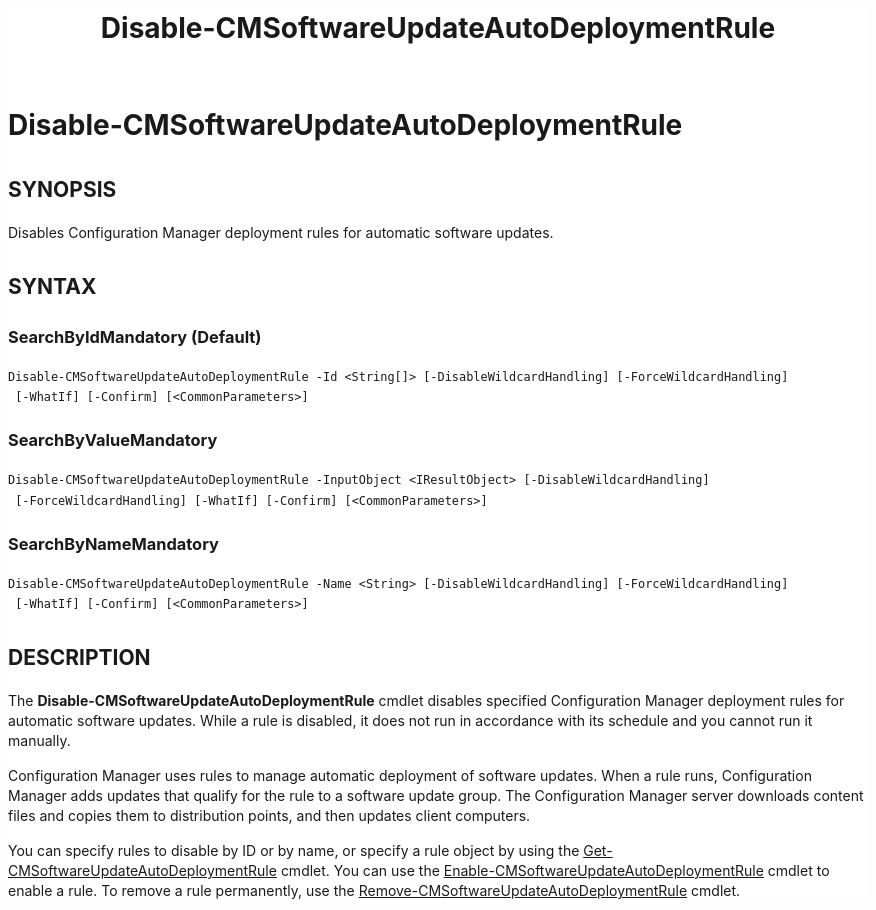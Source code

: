 ﻿---
description: Disables Configuration Manager deployment rules for automatic software updates.
external help file: AdminUI.PS.dll-Help.xml
Module Name: ConfigurationManager
ms.date: 05/01/2019
schema: 2.0.0
title: Disable-CMSoftwareUpdateAutoDeploymentRule
---

# Disable-CMSoftwareUpdateAutoDeploymentRule

## SYNOPSIS
Disables Configuration Manager deployment rules for automatic software updates.

## SYNTAX

### SearchByIdMandatory (Default)
```
Disable-CMSoftwareUpdateAutoDeploymentRule -Id <String[]> [-DisableWildcardHandling] [-ForceWildcardHandling]
 [-WhatIf] [-Confirm] [<CommonParameters>]
```

### SearchByValueMandatory
```
Disable-CMSoftwareUpdateAutoDeploymentRule -InputObject <IResultObject> [-DisableWildcardHandling]
 [-ForceWildcardHandling] [-WhatIf] [-Confirm] [<CommonParameters>]
```

### SearchByNameMandatory
```
Disable-CMSoftwareUpdateAutoDeploymentRule -Name <String> [-DisableWildcardHandling] [-ForceWildcardHandling]
 [-WhatIf] [-Confirm] [<CommonParameters>]
```

## DESCRIPTION
The **Disable-CMSoftwareUpdateAutoDeploymentRule** cmdlet disables specified Configuration Manager deployment rules for automatic software updates.
While a rule is disabled, it does not run in accordance with its schedule and you cannot run it manually.

Configuration Manager uses rules to manage automatic deployment of software updates.
When a rule runs, Configuration Manager adds updates that qualify for the rule to a software update group.
The Configuration Manager server downloads content files and copies them to distribution points, and then updates client computers.

You can specify rules to disable by ID or by name, or specify a rule object by using the [Get-CMSoftwareUpdateAutoDeploymentRule](Get-CMSoftwareUpdateAutoDeploymentRule.md) cmdlet.
You can use the [Enable-CMSoftwareUpdateAutoDeploymentRule](Enable-CMSoftwareUpdateAutoDeploymentRule.md) cmdlet to enable a rule.
To remove a rule permanently, use the [Remove-CMSoftwareUpdateAutoDeploymentRule](Remove-CMSoftwareUpdateAutoDeploymentRule.md) cmdlet.
